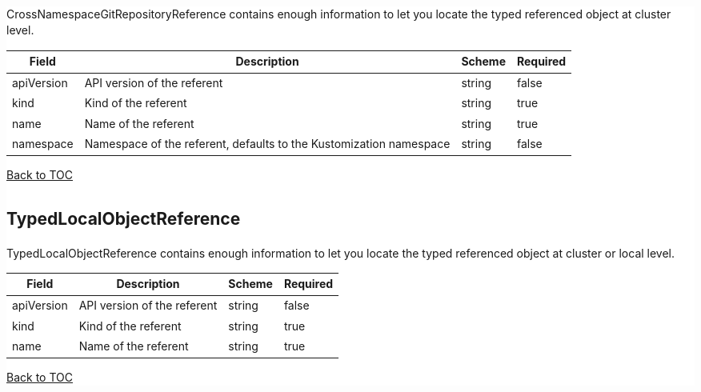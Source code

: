 CrossNamespaceGitRepositoryReference contains enough information to let you locate the typed referenced object at cluster level.

| Field | Description | Scheme | Required |
| ----- | ----------- | ------ | -------- |
| apiVersion | API version of the referent | string | false |
| kind | Kind of the referent | string | true |
| name | Name of the referent | string | true |
| namespace | Namespace of the referent, defaults to the Kustomization namespace | string | false |

[Back to TOC](#table-of-contents)

## TypedLocalObjectReference

TypedLocalObjectReference contains enough information to let you locate the typed referenced object at cluster or local level.

| Field | Description | Scheme | Required |
| ----- | ----------- | ------ | -------- |
| apiVersion | API version of the referent | string | false |
| kind | Kind of the referent | string | true |
| name | Name of the referent | string | true |

[Back to TOC](#table-of-contents)
